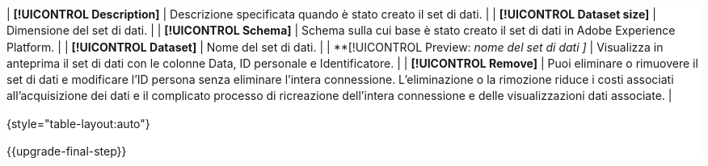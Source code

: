    | **[!UICONTROL Description]** | Descrizione specificata quando è stato creato il set di dati. |
   | **[!UICONTROL Dataset size]** | Dimensione del set di dati. |
   | **[!UICONTROL Schema]** | Schema sulla cui base è stato creato il set di dati in Adobe Experience Platform. |
   | **[!UICONTROL Dataset]** | Nome del set di dati. |
   | **[!UICONTROL Preview: *nome del set di dati *]** | Visualizza in anteprima il set di dati con le colonne Data, ID personale e Identificatore. |
   | **[!UICONTROL Remove]** | Puoi eliminare o rimuovere il set di dati e modificare l’ID persona senza eliminare l’intera connessione. L’eliminazione o la rimozione riduce i costi associati all’acquisizione dei dati e il complicato processo di ricreazione dell’intera connessione e delle visualizzazioni dati associate. |

   {style="table-layout:auto"}

{{upgrade-final-step}}
